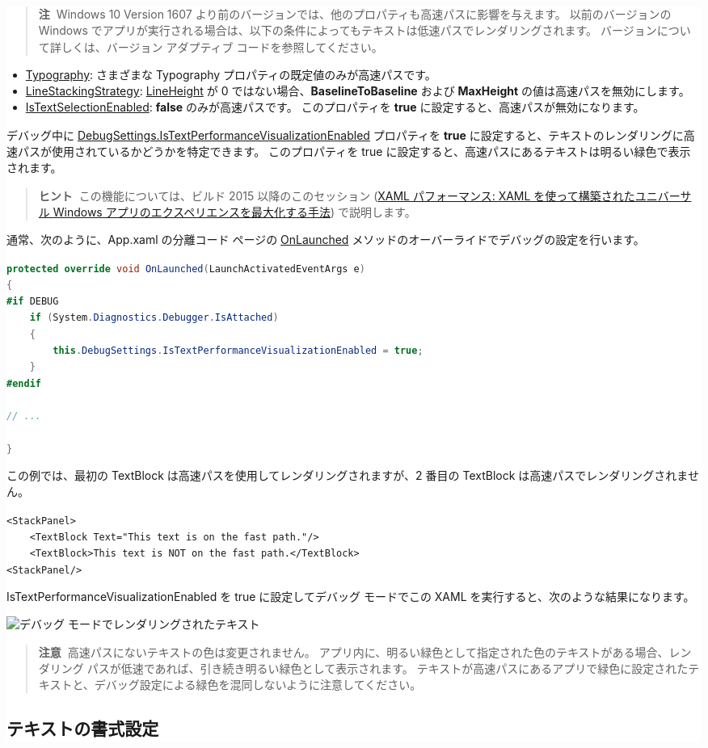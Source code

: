 > **注**&nbsp;&nbsp;Windows 10 Version 1607 より前のバージョンでは、他のプロパティも高速パスに影響を与えます。 以前のバージョンの Windows でアプリが実行される場合は、以下の条件によってもテキストは低速パスでレンダリングされます。 バージョンについて詳しくは、バージョン アダプティブ コードを参照してください。
- [Typography](https://msdn.microsoft.com/library/windows/apps/xaml/windows.ui.xaml.documents.typography.aspx): さまざまな Typography プロパティの既定値のみが高速パスです。
- [LineStackingStrategy](https://msdn.microsoft.com/library/windows/apps/xaml/windows.ui.xaml.controls.textblock.linestackingstrategy.aspx): [LineHeight](https://msdn.microsoft.com/library/windows/apps/xaml/windows.ui.xaml.controls.textblock.lineheight.aspx) が 0 ではない場合、**BaselineToBaseline** および **MaxHeight** の値は高速パスを無効にします。
- [IsTextSelectionEnabled](https://msdn.microsoft.com/library/windows/apps/xaml/windows.ui.xaml.controls.textblock.istextselectionenabled.aspx): **false** のみが高速パスです。 このプロパティを **true** に設定すると、高速パスが無効になります。

デバッグ中に [DebugSettings.IsTextPerformanceVisualizationEnabled](https://msdn.microsoft.com/library/windows/apps/xaml/windows.ui.xaml.debugsettings.istextperformancevisualizationenabled.aspx) プロパティを **true** に設定すると、テキストのレンダリングに高速パスが使用されているかどうかを特定できます。 このプロパティを true に設定すると、高速パスにあるテキストは明るい緑色で表示されます。

>**ヒント**&nbsp;&nbsp;この機能については、ビルド 2015 以降のこのセッション ([XAML パフォーマンス: XAML を使って構築されたユニバーサル Windows アプリのエクスペリエンスを最大化する手法](https://channel9.msdn.com/Events/Build/2015/3-698)) で説明します。



通常、次のように、App.xaml の分離コード ページの [OnLaunched](https://msdn.microsoft.com/library/windows/apps/xaml/windows.ui.xaml.application.onlaunched.aspx) メソッドのオーバーライドでデバッグの設定を行います。
```csharp
protected override void OnLaunched(LaunchActivatedEventArgs e)
{
#if DEBUG
    if (System.Diagnostics.Debugger.IsAttached)
    {
        this.DebugSettings.IsTextPerformanceVisualizationEnabled = true;
    }
#endif

// ...

}
```

この例では、最初の TextBlock は高速パスを使用してレンダリングされますが、2 番目の TextBlock は高速パスでレンダリングされません。
```xaml
<StackPanel>
    <TextBlock Text="This text is on the fast path."/>
    <TextBlock>This text is NOT on the fast path.</TextBlock>
<StackPanel/>
```

IsTextPerformanceVisualizationEnabled を true に設定してデバッグ モードでこの XAML を実行すると、次のような結果になります。

![デバッグ モードでレンダリングされたテキスト](images/text-block-rendering-performance.png)

>**注意**&nbsp;&nbsp;高速パスにないテキストの色は変更されません。 アプリ内に、明るい緑色として指定された色のテキストがある場合、レンダリング パスが低速であれば、引き続き明るい緑色として表示されます。 テキストが高速パスにあるアプリで緑色に設定されたテキストと、デバッグ設定による緑色を混同しないように注意してください。

## <a name="formatting-text"></a>テキストの書式設定
